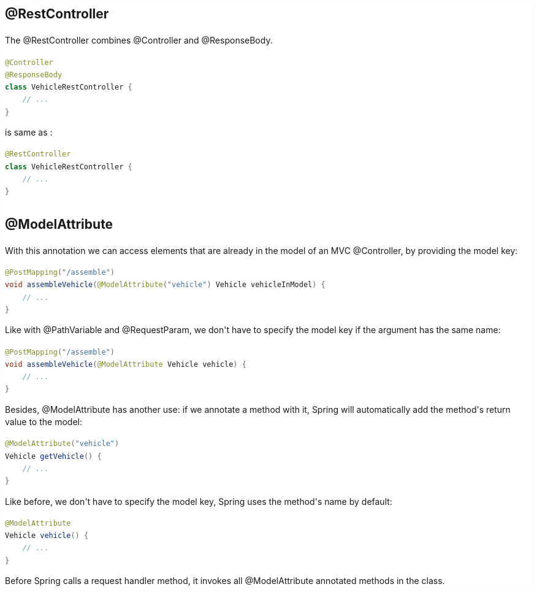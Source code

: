@RestController
-----------
The @RestController combines @Controller and @ResponseBody.

```java
@Controller
@ResponseBody
class VehicleRestController {
    // ...
}
```

is same as :
```java
@RestController
class VehicleRestController {
    // ...
}
```

@ModelAttribute
-----------
With this annotation we can access elements that are already in the model of an MVC @Controller, by providing the model key:
```java
@PostMapping("/assemble")
void assembleVehicle(@ModelAttribute("vehicle") Vehicle vehicleInModel) {
    // ...
}
```

Like with @PathVariable and @RequestParam, we don't have to specify the model key if the argument has the same name:
```java
@PostMapping("/assemble")
void assembleVehicle(@ModelAttribute Vehicle vehicle) {
    // ...
}
```
Besides, @ModelAttribute has another use: if we annotate a method with it, Spring will automatically add the method's return value to the model:
```java
@ModelAttribute("vehicle")
Vehicle getVehicle() {
    // ...
}
```
Like before, we don't have to specify the model key, Spring uses the method's name by default:
```java
@ModelAttribute
Vehicle vehicle() {
    // ...
}

```
Before Spring calls a request handler method, it invokes all @ModelAttribute annotated methods in the class.
